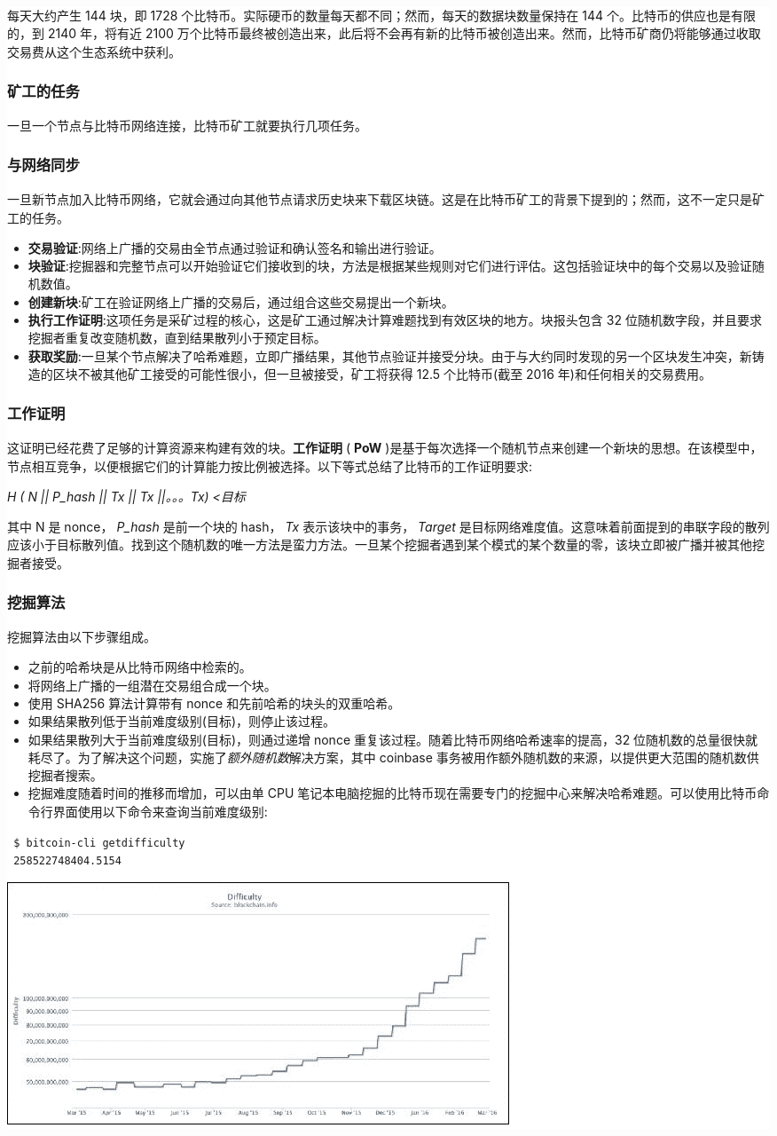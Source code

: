每天大约产生 144 块，即 1728 个比特币。实际硬币的数量每天都不同；然而，每天的数据块数量保持在 144 个。比特币的供应也是有限的，到 2140 年，将有近 2100 万个比特币最终被创造出来，此后将不会再有新的比特币被创造出来。然而，比特币矿商仍将能够通过收取交易费从这个生态系统中获利。

### 矿工的任务

一旦一个节点与比特币网络连接，比特币矿工就要执行几项任务。

### 与网络同步

一旦新节点加入比特币网络，它就会通过向其他节点请求历史块来下载区块链。这是在比特币矿工的背景下提到的；然而，这不一定只是矿工的任务。

*   **交易验证**:网络上广播的交易由全节点通过验证和确认签名和输出进行验证。
*   **块验证**:挖掘器和完整节点可以开始验证它们接收到的块，方法是根据某些规则对它们进行评估。这包括验证块中的每个交易以及验证随机数值。
*   **创建新块**:矿工在验证网络上广播的交易后，通过组合这些交易提出一个新块。
*   **执行工作证明**:这项任务是采矿过程的核心，这是矿工通过解决计算难题找到有效区块的地方。块报头包含 32 位随机数字段，并且要求挖掘者重复改变随机数，直到结果散列小于预定目标。
*   **获取奖励**:一旦某个节点解决了哈希难题，立即广播结果，其他节点验证并接受分块。由于与大约同时发现的另一个区块发生冲突，新铸造的区块不被其他矿工接受的可能性很小，但一旦被接受，矿工将获得 12.5 个比特币(截至 2016 年)和任何相关的交易费用。

### 工作证明

这证明已经花费了足够的计算资源来构建有效的块。**工作证明** ( **PoW** )是基于每次选择一个随机节点来创建一个新块的思想。在该模型中，节点相互竞争，以便根据它们的计算能力按比例被选择。以下等式总结了比特币的工作证明要求:

*H ( N || P_hash || Tx || Tx ||。。。Tx) <目标*

其中 N 是 nonce， *P_hash* 是前一个块的 hash， *Tx* 表示该块中的事务， *Target* 是目标网络难度值。这意味着前面提到的串联字段的散列应该小于目标散列值。找到这个随机数的唯一方法是蛮力方法。一旦某个挖掘者遇到某个模式的某个数量的零，该块立即被广播并被其他挖掘者接受。

### 挖掘算法

挖掘算法由以下步骤组成。

*   之前的哈希块是从比特币网络中检索的。
*   将网络上广播的一组潜在交易组合成一个块。
*   使用 SHA256 算法计算带有 nonce 和先前哈希的块头的双重哈希。
*   如果结果散列低于当前难度级别(目标)，则停止该过程。
*   如果结果散列大于当前难度级别(目标)，则通过递增 nonce 重复该过程。随着比特币网络哈希速率的提高，32 位随机数的总量很快就耗尽了。为了解决这个问题，实施了*额外随机数*解决方案，其中 coinbase 事务被用作额外随机数的来源，以提供更大范围的随机数供挖掘者搜索。
*   挖掘难度随着时间的推移而增加，可以由单 CPU 笔记本电脑挖掘的比特币现在需要专门的挖掘中心来解决哈希难题。可以使用比特币命令行界面使用以下命令来查询当前难度级别:

```
 $ bitcoin-cli getdifficulty 
 258522748404.5154

```

![The mining algorithm](img/image_04_013.jpg)
